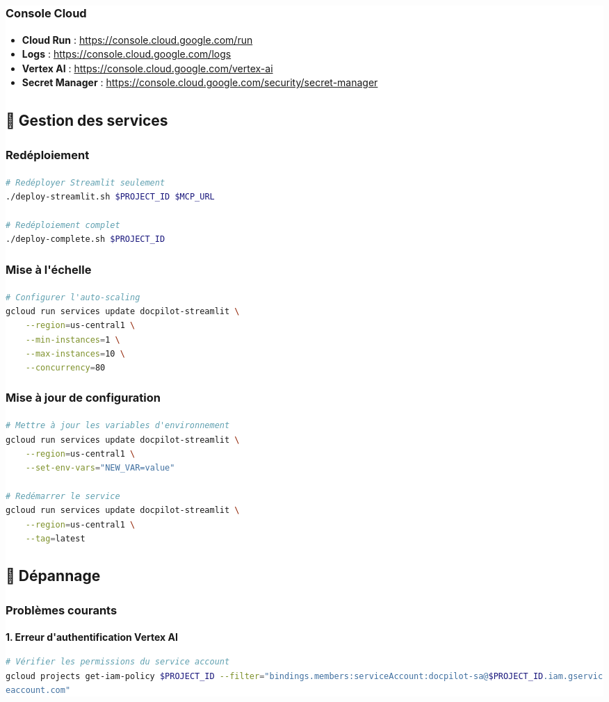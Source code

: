 ### Console Cloud

- **Cloud Run** : https://console.cloud.google.com/run
- **Logs** : https://console.cloud.google.com/logs
- **Vertex AI** : https://console.cloud.google.com/vertex-ai
- **Secret Manager** : https://console.cloud.google.com/security/secret-manager

## 🔧 Gestion des services

### Redéploiement

```bash
# Redéployer Streamlit seulement
./deploy-streamlit.sh $PROJECT_ID $MCP_URL

# Redéploiement complet
./deploy-complete.sh $PROJECT_ID
```

### Mise à l'échelle

```bash
# Configurer l'auto-scaling
gcloud run services update docpilot-streamlit \
    --region=us-central1 \
    --min-instances=1 \
    --max-instances=10 \
    --concurrency=80
```

### Mise à jour de configuration

```bash
# Mettre à jour les variables d'environnement
gcloud run services update docpilot-streamlit \
    --region=us-central1 \
    --set-env-vars="NEW_VAR=value"

# Redémarrer le service
gcloud run services update docpilot-streamlit \
    --region=us-central1 \
    --tag=latest
```

## 🐛 Dépannage

### Problèmes courants

**1. Erreur d'authentification Vertex AI**
```bash
# Vérifier les permissions du service account
gcloud projects get-iam-policy $PROJECT_ID --filter="bindings.members:serviceAccount:docpilot-sa@$PROJECT_ID.iam.gserviceaccount.com"
```
